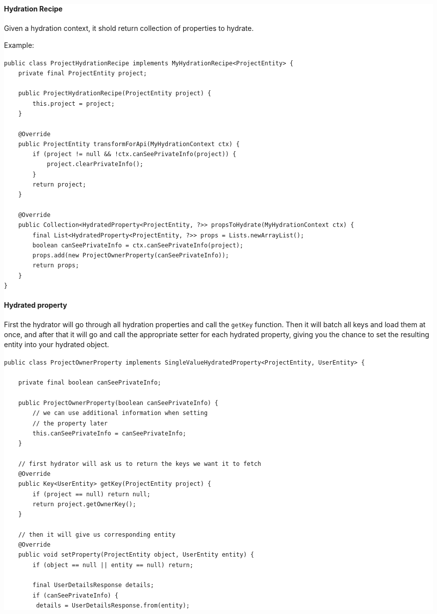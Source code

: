 #### Hydration Recipe

Given a hydration context, it shold return collection of properties to hydrate.

Example:

```
public class ProjectHydrationRecipe implements MyHydrationRecipe<ProjectEntity> {
    private final ProjectEntity project;

    public ProjectHydrationRecipe(ProjectEntity project) {
        this.project = project;
    }

    @Override
    public ProjectEntity transformForApi(MyHydrationContext ctx) {
        if (project != null && !ctx.canSeePrivateInfo(project)) {
            project.clearPrivateInfo();
        }
        return project;
    }

    @Override
    public Collection<HydratedProperty<ProjectEntity, ?>> propsToHydrate(MyHydrationContext ctx) {
        final List<HydratedProperty<ProjectEntity, ?>> props = Lists.newArrayList();
        boolean canSeePrivateInfo = ctx.canSeePrivateInfo(project);
        props.add(new ProjectOwnerProperty(canSeePrivateInfo));
        return props;
    }
}
```

#### Hydrated property

First the hydrator will go through all hydration properties and call the `getKey` function. Then it will batch all keys and load them at once, and after that it will go and call the appropriate setter for each hydrated property, giving you the chance to set the resulting entity into your hydrated object.

```
public class ProjectOwnerProperty implements SingleValueHydratedProperty<ProjectEntity, UserEntity> {

    private final boolean canSeePrivateInfo;

    public ProjectOwnerProperty(boolean canSeePrivateInfo) {
        // we can use additional information when setting
        // the property later
        this.canSeePrivateInfo = canSeePrivateInfo;
    }

    // first hydrator will ask us to return the keys we want it to fetch
    @Override
    public Key<UserEntity> getKey(ProjectEntity project) {
        if (project == null) return null;
        return project.getOwnerKey();
    }

    // then it will give us corresponding entity
    @Override
    public void setProperty(ProjectEntity object, UserEntity entity) {
        if (object == null || entity == null) return;

        final UserDetailsResponse details;
        if (canSeePrivateInfo) {
         details = UserDetailsResponse.from(entity);
```